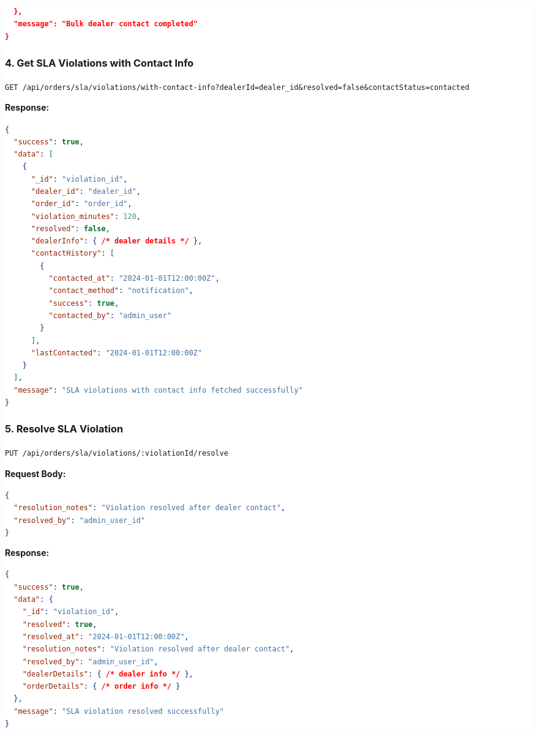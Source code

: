 ```json
  },
  "message": "Bulk dealer contact completed"
}
```

### 4. Get SLA Violations with Contact Info
```http
GET /api/orders/sla/violations/with-contact-info?dealerId=dealer_id&resolved=false&contactStatus=contacted
```

**Response:**
```json
{
  "success": true,
  "data": [
    {
      "_id": "violation_id",
      "dealer_id": "dealer_id",
      "order_id": "order_id",
      "violation_minutes": 120,
      "resolved": false,
      "dealerInfo": { /* dealer details */ },
      "contactHistory": [
        {
          "contacted_at": "2024-01-01T12:00:00Z",
          "contact_method": "notification",
          "success": true,
          "contacted_by": "admin_user"
        }
      ],
      "lastContacted": "2024-01-01T12:00:00Z"
    }
  ],
  "message": "SLA violations with contact info fetched successfully"
}
```

### 5. Resolve SLA Violation
```http
PUT /api/orders/sla/violations/:violationId/resolve
```

**Request Body:**
```json
{
  "resolution_notes": "Violation resolved after dealer contact",
  "resolved_by": "admin_user_id"
}
```

**Response:**
```json
{
  "success": true,
  "data": {
    "_id": "violation_id",
    "resolved": true,
    "resolved_at": "2024-01-01T12:00:00Z",
    "resolution_notes": "Violation resolved after dealer contact",
    "resolved_by": "admin_user_id",
    "dealerDetails": { /* dealer info */ },
    "orderDetails": { /* order info */ }
  },
  "message": "SLA violation resolved successfully"
}
```